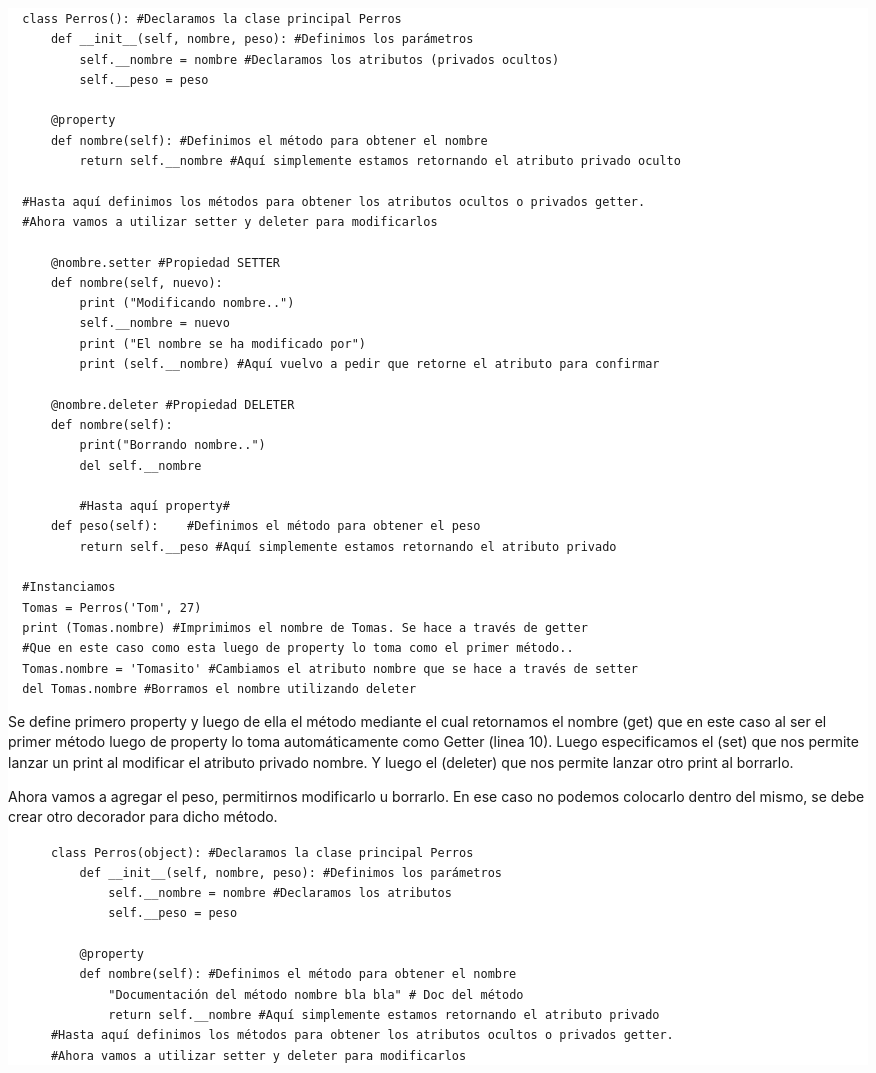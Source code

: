       class Perros(): #Declaramos la clase principal Perros
          def __init__(self, nombre, peso): #Definimos los parámetros 
              self.__nombre = nombre #Declaramos los atributos (privados ocultos)
              self.__peso = peso
              
          @property
          def nombre(self): #Definimos el método para obtener el nombre
              return self.__nombre #Aquí simplemente estamos retornando el atributo privado oculto
              
      #Hasta aquí definimos los métodos para obtener los atributos ocultos o privados getter.
      #Ahora vamos a utilizar setter y deleter para modificarlos
      
          @nombre.setter #Propiedad SETTER
          def nombre(self, nuevo):
              print ("Modificando nombre..")
              self.__nombre = nuevo
              print ("El nombre se ha modificado por")
              print (self.__nombre) #Aquí vuelvo a pedir que retorne el atributo para confirmar
              
          @nombre.deleter #Propiedad DELETER
          def nombre(self): 
              print("Borrando nombre..")
              del self.__nombre

              #Hasta aquí property#
          def peso(self):    #Definimos el método para obtener el peso
              return self.__peso #Aquí simplemente estamos retornando el atributo privado
              
      #Instanciamos
      Tomas = Perros('Tom', 27)
      print (Tomas.nombre) #Imprimimos el nombre de Tomas. Se hace a través de getter
      #Que en este caso como esta luego de property lo toma como el primer método..
      Tomas.nombre = 'Tomasito' #Cambiamos el atributo nombre que se hace a través de setter
      del Tomas.nombre #Borramos el nombre utilizando deleter

Se define primero property y luego de ella el método mediante el cual retornamos el nombre (get) que en este caso al ser el primer método luego de property lo toma automáticamente como Getter (linea 10). Luego especificamos el (set) que nos permite lanzar un print al modificar el atributo privado nombre. Y luego el (deleter) que nos permite lanzar otro print al borrarlo.

Ahora vamos a agregar el peso, permitirnos modificarlo u borrarlo. En ese caso no podemos colocarlo dentro del mismo, se debe crear otro decorador para dicho método.


          class Perros(object): #Declaramos la clase principal Perros
              def __init__(self, nombre, peso): #Definimos los parámetros 
                  self.__nombre = nombre #Declaramos los atributos
                  self.__peso = peso
                  
              @property
              def nombre(self): #Definimos el método para obtener el nombre
                  "Documentación del método nombre bla bla" # Doc del método
                  return self.__nombre #Aquí simplemente estamos retornando el atributo privado
          #Hasta aquí definimos los métodos para obtener los atributos ocultos o privados getter.
          #Ahora vamos a utilizar setter y deleter para modificarlos
          